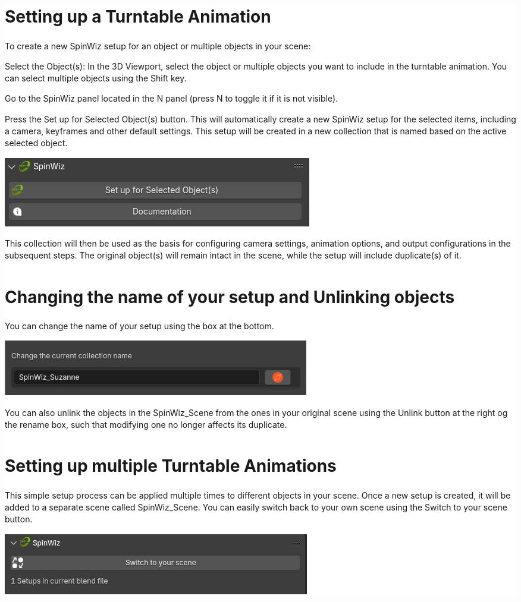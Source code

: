# Setting up a Turntable Animation

To create a new SpinWiz setup for an object or multiple objects in your scene:

Select the Object(s): In the 3D Viewport, select the object or multiple objects you want to include in the turntable animation. You can select  multiple objects using the Shift key.


Go to the SpinWiz panel located in the N panel (press N to toggle it if it is not visible).

Press the Set up for Selected Object(s) button. This will automatically create a new SpinWiz setup for the selected items, including a camera, keyframes and other default settings. This setup will be created in a new collection that is named based on the active selected object.

![Setup](https://github.com/GrasSoft/360_ez_spinner/blob/main/screenshots/01_setup.png?raw=true)

This collection will then be used as the basis for configuring camera settings, animation options, and output configurations in the subsequent steps. 
The original object(s) will remain intact in the scene, while the setup will include duplicate(s) of it.

# Changing the name of your setup and Unlinking objects

You can change the name of your setup using the box at the bottom.

![Rename and unlink](https://github.com/GrasSoft/360_ez_spinner/blob/main/screenshots/unlink.png?raw=true)


You can also unlink the objects in the SpinWiz_Scene from the ones in your original scene using the Unlink button at the right og the rename box, such that modifying one no longer affects its duplicate. 

# Setting up multiple Turntable Animations


This simple setup process can be applied multiple times to different objects in your scene. Once a new setup is created, it will be added to a separate scene called SpinWiz_Scene. You can easily switch back to your own scene using the Switch to your scene button.

![Switch between scenes](https://github.com/GrasSoft/360_ez_spinner/blob/main/screenshots/switch_scene.png?raw=true)
